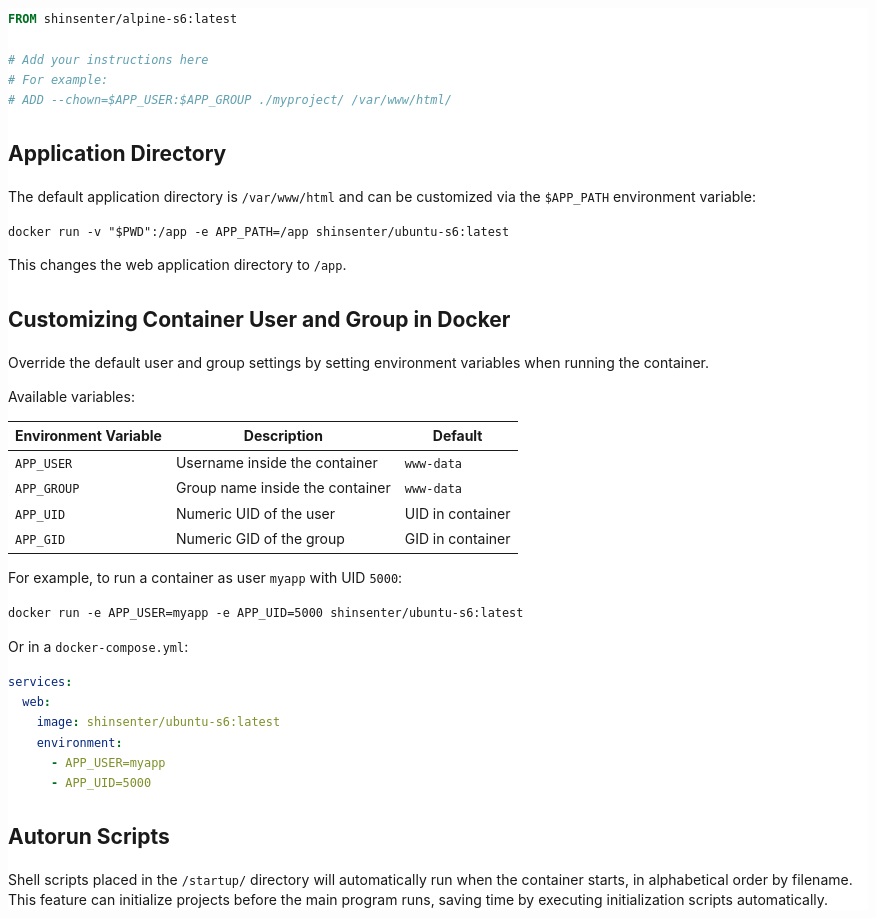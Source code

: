 ```Dockerfile
FROM shinsenter/alpine-s6:latest

# Add your instructions here
# For example:
# ADD --chown=$APP_USER:$APP_GROUP ./myproject/ /var/www/html/
```

## Application Directory

The default application directory is `/var/www/html` and can be customized via the `$APP_PATH` environment variable:

```shell
docker run -v "$PWD":/app -e APP_PATH=/app shinsenter/ubuntu-s6:latest
```

This changes the web application directory to `/app`.

## Customizing Container User and Group in Docker

Override the default user and group settings by setting environment variables when running the container.

Available variables:

| Environment Variable | Description                             | Default          |
|----------------------|-----------------------------------------|------------------|
| `APP_USER`           | Username inside the container           | `www-data`       |
| `APP_GROUP`          | Group name inside the container         | `www-data`       |
| `APP_UID`            | Numeric UID of the user                 | UID in container |
| `APP_GID`            | Numeric GID of the group                | GID in container |

For example, to run a container as user `myapp` with UID `5000`:

```shell
docker run -e APP_USER=myapp -e APP_UID=5000 shinsenter/ubuntu-s6:latest
```

Or in a `docker-compose.yml`:

```yaml
services:
  web:
    image: shinsenter/ubuntu-s6:latest
    environment:
      - APP_USER=myapp
      - APP_UID=5000
```

## Autorun Scripts

Shell scripts placed in the `/startup/` directory will automatically run when the container starts, in alphabetical order by filename.
This feature can initialize projects before the main program runs, saving time by executing initialization scripts automatically.
